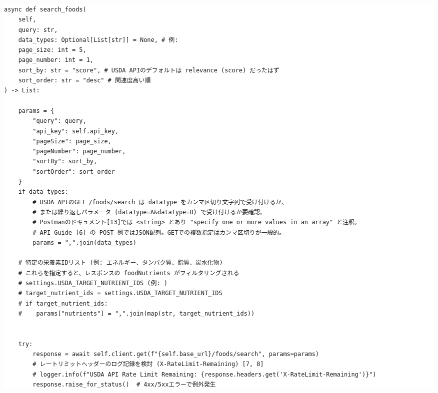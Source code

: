     async def search_foods(
        self,
        query: str,
        data_types: Optional[List[str]] = None, # 例:
        page_size: int = 5,
        page_number: int = 1,
        sort_by: str = "score", # USDA APIのデフォルトは relevance (score) だったはず
        sort_order: str = "desc" # 関連度高い順
    ) -> List:

        params = {
            "query": query,
            "api_key": self.api_key,
            "pageSize": page_size,
            "pageNumber": page_number,
            "sortBy": sort_by,
            "sortOrder": sort_order
        }
        if data_types:
            # USDA APIのGET /foods/search は dataType をカンマ区切り文字列で受け付けるか、
            # または繰り返しパラメータ (dataType=A&dataType=B) で受け付けるか要確認。
            # Postmanのドキュメント[13]では <string> とあり "specify one or more values in an array" と注釈。
            # API Guide [6] の POST 例ではJSON配列。GETでの複数指定はカンマ区切りが一般的。
            params = ",".join(data_types)

        # 特定の栄養素IDリスト (例: エネルギー、タンパク質、脂質、炭水化物)
        # これらを指定すると、レスポンスの foodNutrients がフィルタリングされる
        # settings.USDA_TARGET_NUTRIENT_IDS (例: )
        # target_nutrient_ids = settings.USDA_TARGET_NUTRIENT_IDS
        # if target_nutrient_ids:
        #    params["nutrients"] = ",".join(map(str, target_nutrient_ids))


        try:
            response = await self.client.get(f"{self.base_url}/foods/search", params=params)
            # レートリミットヘッダーのログ記録を検討 (X-RateLimit-Remaining) [7, 8]
            # logger.info(f"USDA API Rate Limit Remaining: {response.headers.get('X-RateLimit-Remaining')}")
            response.raise_for_status()  # 4xx/5xxエラーで例外発生
